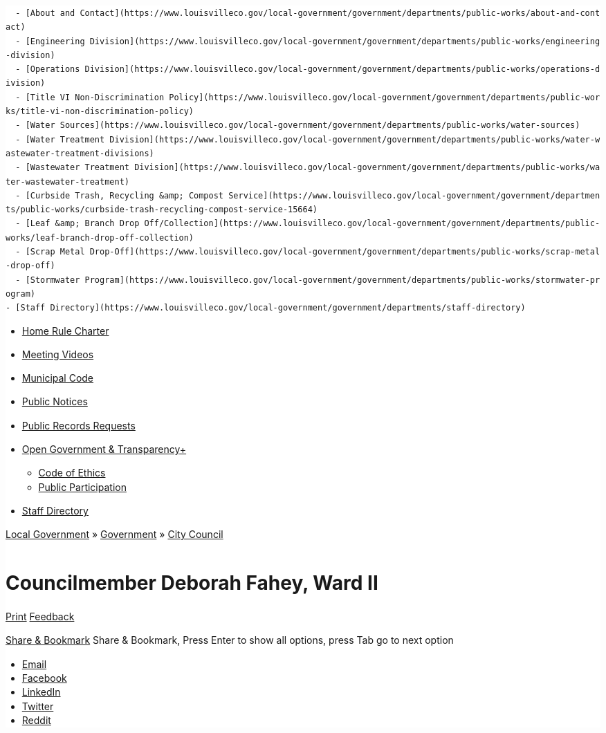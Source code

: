       - [About and Contact](https://www.louisvilleco.gov/local-government/government/departments/public-works/about-and-contact)
      - [Engineering Division](https://www.louisvilleco.gov/local-government/government/departments/public-works/engineering-division)
      - [Operations Division](https://www.louisvilleco.gov/local-government/government/departments/public-works/operations-division)
      - [Title VI Non-Discrimination Policy](https://www.louisvilleco.gov/local-government/government/departments/public-works/title-vi-non-discrimination-policy)
      - [Water Sources](https://www.louisvilleco.gov/local-government/government/departments/public-works/water-sources)
      - [Water Treatment Division](https://www.louisvilleco.gov/local-government/government/departments/public-works/water-wastewater-treatment-divisions)
      - [Wastewater Treatment Division](https://www.louisvilleco.gov/local-government/government/departments/public-works/water-wastewater-treatment)
      - [Curbside Trash, Recycling &amp; Compost Service](https://www.louisvilleco.gov/local-government/government/departments/public-works/curbside-trash-recycling-compost-service-15664)
      - [Leaf &amp; Branch Drop Off/Collection](https://www.louisvilleco.gov/local-government/government/departments/public-works/leaf-branch-drop-off-collection)
      - [Scrap Metal Drop-Off](https://www.louisvilleco.gov/local-government/government/departments/public-works/scrap-metal-drop-off)
      - [Stormwater Program](https://www.louisvilleco.gov/local-government/government/departments/public-works/stormwater-program)
    - [Staff Directory](https://www.louisvilleco.gov/local-government/government/departments/staff-directory)
- [Home Rule Charter](https://www.louisvilleco.gov/local-government/home-rule-charter)
- [Meeting Videos](https://www.louisvilleco.gov/local-government/meeting-videos)
- [Municipal Code](https://www.louisvilleco.gov/local-government/municipal-code)
- [Public Notices](https://www.louisvilleco.gov/local-government/public-notices)
- [Public Records Requests](https://www.louisvilleco.gov/local-government/public-records-requests)
- [Open Government &amp; Transparency](https://www.louisvilleco.gov/local-government/open-government-transparency)[+](https:void%280%29 "Expand/Collapse subpages under Sidenav Item with Children")
  
  - [Code of Ethics](https://www.louisvilleco.gov/local-government/open-government-transparency/code-of-ethics)
  - [Public Participation](https://www.louisvilleco.gov/local-government/open-government-transparency/public-participation)
- [Staff Directory](https://www.louisvilleco.gov/local-government/staff-directory)

[Local Government](https://www.louisvilleco.gov/local-government) » [Government](https://www.louisvilleco.gov/local-government/government) » [City Council](https://www.louisvilleco.gov/local-government/government/city-council)

# Councilmember Deborah Fahey, Ward II

[Print](https:window.print%28%29; "Click to print this page") [Feedback](https:void%280%29; "Click to submit an email to feedback")

[Share &amp; Bookmark](https:void%280%29; "Click to expand Share & Bookmark options") Share &amp; Bookmark, Press Enter to show all options, press Tab go to next option

- [Email](https:void%280%29; "Click to submit an email online")
- [Facebook](https:shareLink%28'facebook'%29 "Click to share with Facebook")
- [LinkedIn](https:shareLink%28'linkedin'%29 "Click to share with LinkedIn")
- [Twitter](https:shareLink%28'twitter'%29 "Click to share with Twitter")
- [Reddit](https:shareLink%28'reddit'%29 "Click to share with Reddit")
